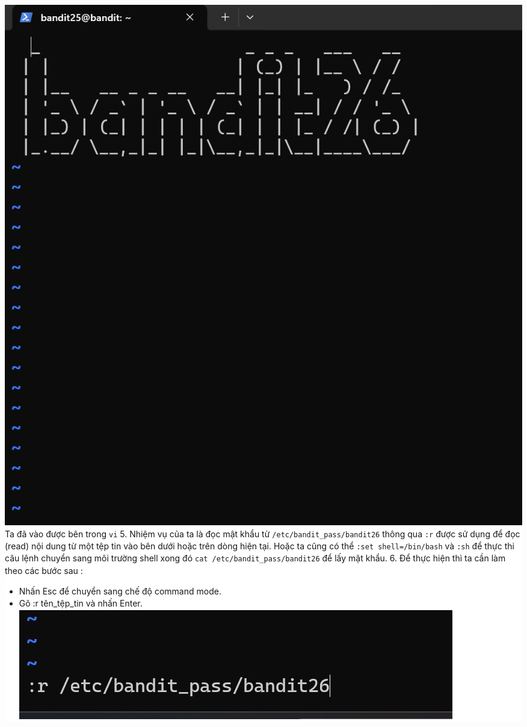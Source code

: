 ![Alt text](image-84.png)
Ta đã vào được bên trong `vi`
5. Nhiệm vụ của ta là đọc mật khẩu từ `/etc/bandit_pass/bandit26` thông qua `:r` được sử dụng để đọc (read) nội dung từ một tệp tin vào bên dưới hoặc trên dòng hiện tại. Hoặc ta cũng có thể `:set shell=/bin/bash` và `:sh` để thực thi câu lệnh chuyển sang môi trường shell xong đó `cat /etc/bandit_pass/bandit26` để lấy mật khẩu.
6. Để thực hiện thì ta cần làm theo các bước sau :
- Nhấn Esc để chuyển sang chế độ command mode.
- Gõ :r tên_tệp_tin và nhấn Enter.
![Alt text](image-85.png)